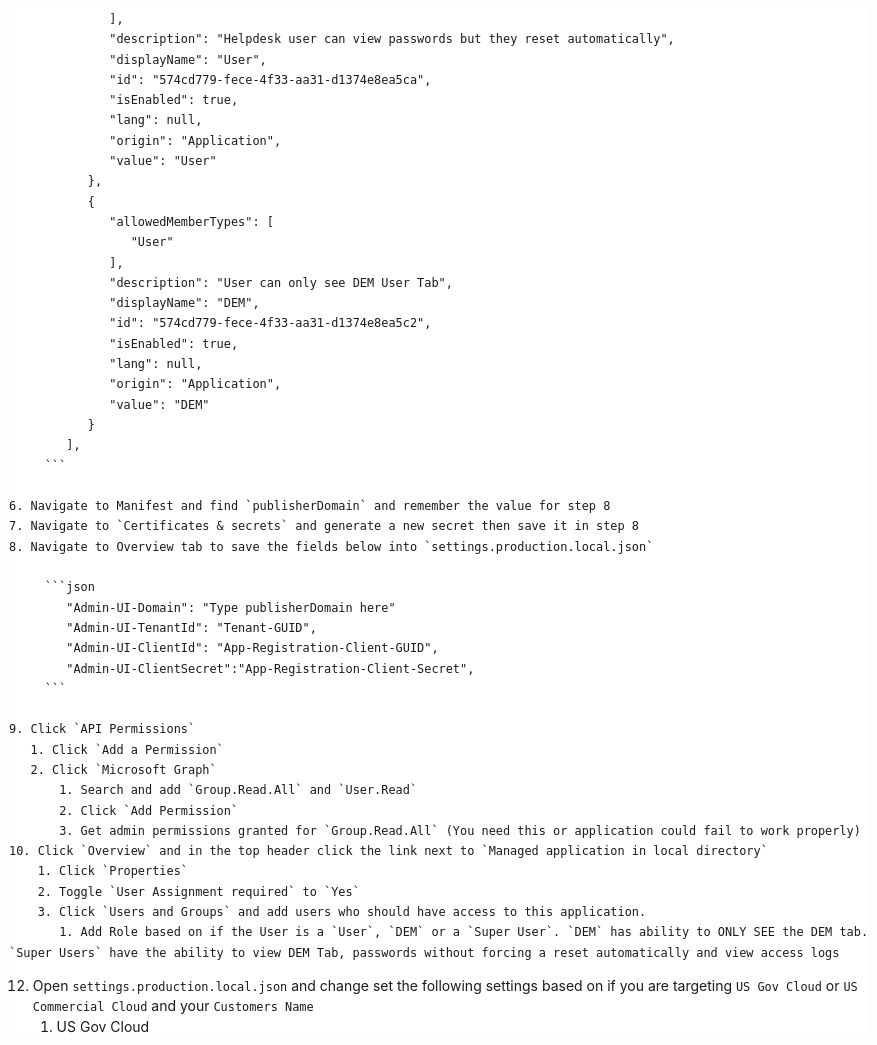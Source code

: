                   ],
                  "description": "Helpdesk user can view passwords but they reset automatically",
                  "displayName": "User",
                  "id": "574cd779-fece-4f33-aa31-d1374e8ea5ca",
                  "isEnabled": true,
                  "lang": null,
                  "origin": "Application",
                  "value": "User"
               },
               {
                  "allowedMemberTypes": [
                     "User"
                  ],
                  "description": "User can only see DEM User Tab",
                  "displayName": "DEM",
                  "id": "574cd779-fece-4f33-aa31-d1374e8ea5c2",
                  "isEnabled": true,
                  "lang": null,
                  "origin": "Application",
                  "value": "DEM"
               }
            ],
         ```

    6. Navigate to Manifest and find `publisherDomain` and remember the value for step 8
    7. Navigate to `Certificates & secrets` and generate a new secret then save it in step 8
    8. Navigate to Overview tab to save the fields below into `settings.production.local.json`

         ```json
            "Admin-UI-Domain": "Type publisherDomain here"
            "Admin-UI-TenantId": "Tenant-GUID",
            "Admin-UI-ClientId": "App-Registration-Client-GUID",
            "Admin-UI-ClientSecret":"App-Registration-Client-Secret",
         ```

    9. Click `API Permissions`
       1. Click `Add a Permission`
       2. Click `Microsoft Graph`
           1. Search and add `Group.Read.All` and `User.Read`
           2. Click `Add Permission`
           3. Get admin permissions granted for `Group.Read.All` (You need this or application could fail to work properly)
    10. Click `Overview` and in the top header click the link next to `Managed application in local directory`
        1. Click `Properties`
        2. Toggle `User Assignment required` to `Yes`
        3. Click `Users and Groups` and add users who should have access to this application.
           1. Add Role based on if the User is a `User`, `DEM` or a `Super User`. `DEM` has ability to ONLY SEE the DEM tab. `Super Users` have the ability to view DEM Tab, passwords without forcing a reset automatically and view access logs

12. Open `settings.production.local.json` and change set the following settings based on if you are targeting `US Gov Cloud` or `US Commercial Cloud` and your `Customers Name`
    1. US Gov Cloud
